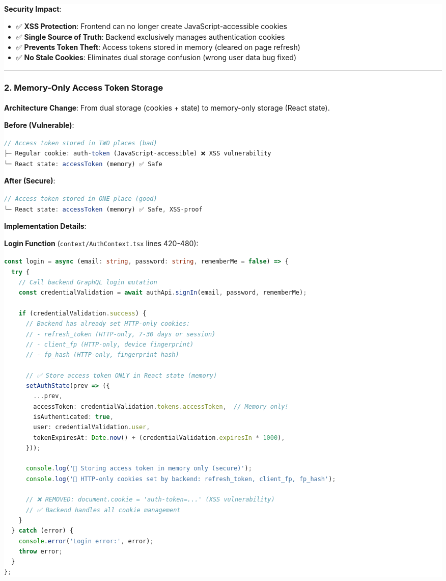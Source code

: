 **Security Impact**:
- ✅ **XSS Protection**: Frontend can no longer create JavaScript-accessible cookies
- ✅ **Single Source of Truth**: Backend exclusively manages authentication cookies
- ✅ **Prevents Token Theft**: Access tokens stored in memory (cleared on page refresh)
- ✅ **No Stale Cookies**: Eliminates dual storage confusion (wrong user data bug fixed)

---

### 2. Memory-Only Access Token Storage
**Architecture Change**: From dual storage (cookies + state) to memory-only storage (React state).

**Before (Vulnerable)**:
```typescript
// Access token stored in TWO places (bad)
├─ Regular cookie: auth-token (JavaScript-accessible) ❌ XSS vulnerability
└─ React state: accessToken (memory) ✅ Safe
```

**After (Secure)**:
```typescript
// Access token stored in ONE place (good)
└─ React state: accessToken (memory) ✅ Safe, XSS-proof
```

**Implementation Details**:

**Login Function** (`context/AuthContext.tsx` lines 420-480):
```typescript
const login = async (email: string, password: string, rememberMe = false) => {
  try {
    // Call backend GraphQL login mutation
    const credentialValidation = await authApi.signIn(email, password, rememberMe);
    
    if (credentialValidation.success) {
      // Backend has already set HTTP-only cookies:
      // - refresh_token (HTTP-only, 7-30 days or session)
      // - client_fp (HTTP-only, device fingerprint)
      // - fp_hash (HTTP-only, fingerprint hash)
      
      // ✅ Store access token ONLY in React state (memory)
      setAuthState(prev => ({
        ...prev,
        accessToken: credentialValidation.tokens.accessToken,  // Memory only!
        isAuthenticated: true,
        user: credentialValidation.user,
        tokenExpiresAt: Date.now() + (credentialValidation.expiresIn * 1000),
      }));
      
      console.log('🔐 Storing access token in memory only (secure)');
      console.log('🍪 HTTP-only cookies set by backend: refresh_token, client_fp, fp_hash');
      
      // ❌ REMOVED: document.cookie = 'auth-token=...' (XSS vulnerability)
      // ✅ Backend handles all cookie management
    }
  } catch (error) {
    console.error('Login error:', error);
    throw error;
  }
};
```
